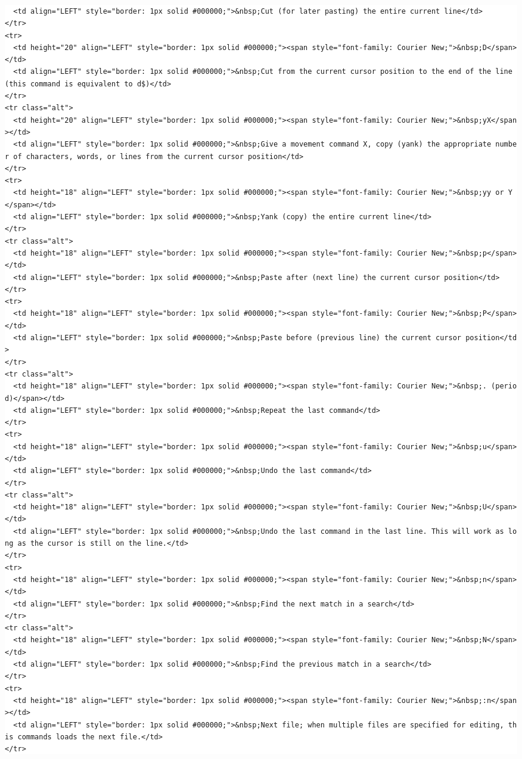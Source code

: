       <td align="LEFT" style="border: 1px solid #000000;">&nbsp;Cut (for later pasting) the entire current line</td>
    </tr>
    <tr>
      <td height="20" align="LEFT" style="border: 1px solid #000000;"><span style="font-family: Courier New;">&nbsp;D</span></td>
      <td align="LEFT" style="border: 1px solid #000000;">&nbsp;Cut from the current cursor position to the end of the line (this command is equivalent to d$)</td>
    </tr>
    <tr class="alt">
      <td height="20" align="LEFT" style="border: 1px solid #000000;"><span style="font-family: Courier New;">&nbsp;yX</span></td>
      <td align="LEFT" style="border: 1px solid #000000;">&nbsp;Give a movement command X, copy (yank) the appropriate number of characters, words, or lines from the current cursor position</td>
    </tr>
    <tr>
      <td height="18" align="LEFT" style="border: 1px solid #000000;"><span style="font-family: Courier New;">&nbsp;yy or Y</span></td>
      <td align="LEFT" style="border: 1px solid #000000;">&nbsp;Yank (copy) the entire current line</td>
    </tr>
    <tr class="alt">
      <td height="18" align="LEFT" style="border: 1px solid #000000;"><span style="font-family: Courier New;">&nbsp;p</span></td>
      <td align="LEFT" style="border: 1px solid #000000;">&nbsp;Paste after (next line) the current cursor position</td>
    </tr>
    <tr>
      <td height="18" align="LEFT" style="border: 1px solid #000000;"><span style="font-family: Courier New;">&nbsp;P</span></td>
      <td align="LEFT" style="border: 1px solid #000000;">&nbsp;Paste before (previous line) the current cursor position</td>
    </tr>
    <tr class="alt">
      <td height="18" align="LEFT" style="border: 1px solid #000000;"><span style="font-family: Courier New;">&nbsp;. (period)</span></td>
      <td align="LEFT" style="border: 1px solid #000000;">&nbsp;Repeat the last command</td>
    </tr>
    <tr>
      <td height="18" align="LEFT" style="border: 1px solid #000000;"><span style="font-family: Courier New;">&nbsp;u</span></td>
      <td align="LEFT" style="border: 1px solid #000000;">&nbsp;Undo the last command</td>
    </tr>
    <tr class="alt">
      <td height="18" align="LEFT" style="border: 1px solid #000000;"><span style="font-family: Courier New;">&nbsp;U</span></td>
      <td align="LEFT" style="border: 1px solid #000000;">&nbsp;Undo the last command in the last line. This will work as long as the cursor is still on the line.</td>
    </tr>
    <tr>
      <td height="18" align="LEFT" style="border: 1px solid #000000;"><span style="font-family: Courier New;">&nbsp;n</span></td>
      <td align="LEFT" style="border: 1px solid #000000;">&nbsp;Find the next match in a search</td>
    </tr>
    <tr class="alt">
      <td height="18" align="LEFT" style="border: 1px solid #000000;"><span style="font-family: Courier New;">&nbsp;N</span></td>
      <td align="LEFT" style="border: 1px solid #000000;">&nbsp;Find the previous match in a search</td>
    </tr>
    <tr>
      <td height="18" align="LEFT" style="border: 1px solid #000000;"><span style="font-family: Courier New;">&nbsp;:n</span></td>
      <td align="LEFT" style="border: 1px solid #000000;">&nbsp;Next file; when multiple files are specified for editing, this commands loads the next file.</td>
    </tr>